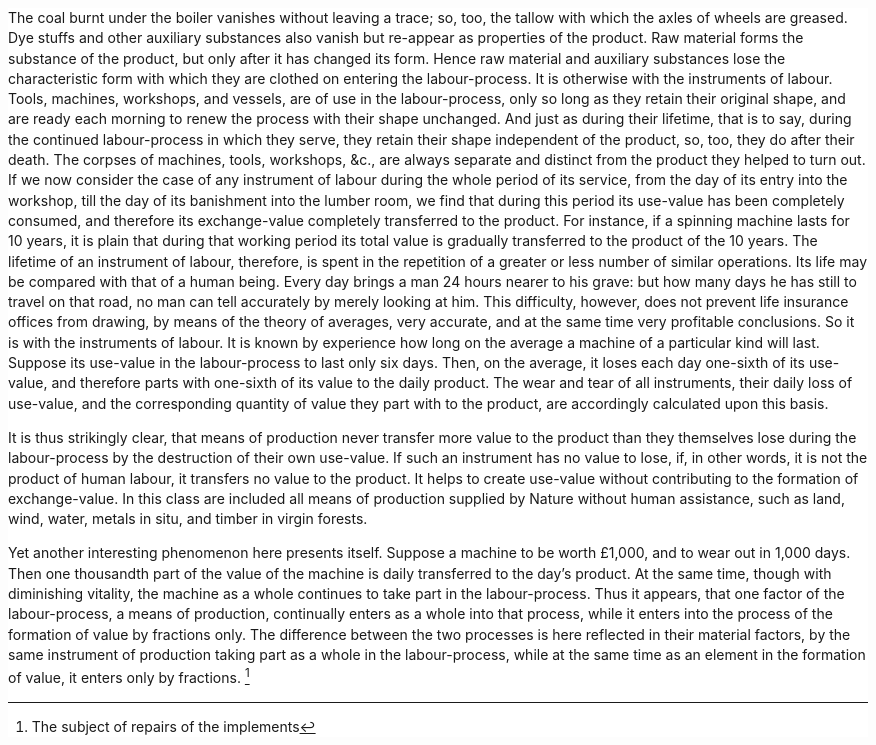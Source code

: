 The coal burnt under the boiler vanishes without leaving a trace;
so, too, the tallow with which the axles of wheels are greased. Dye stuffs
and other auxiliary substances also vanish but re-appear as properties
of the product. Raw material forms the substance of the product, but only
after it has changed its form. Hence raw material and auxiliary&nbsp;substances
lose the characteristic form with which they are clothed on entering the
labour-process. It is otherwise with the instruments of labour. Tools,
machines, workshops, and vessels, are of use in the labour-process, only
so long as they retain their original shape, and are ready each morning
to renew the process with their shape unchanged. And just as during their
lifetime, that is to say, during the continued labour-process in which
they serve, they retain their shape independent of the product, so, too,
they do after their death. The corpses of machines, tools, workshops, &amp;c.,
are always separate and distinct from the product they helped to turn out.
If we now consider the case of any instrument of labour during the whole
period of its service, from the day of its entry into the workshop, till
the day of its banishment into the lumber room, we find that during this
period its use-value has been completely consumed, and therefore its exchange-value
completely transferred to the product. For instance, if a spinning machine
lasts for 10 years, it is plain that during that working period its total
value is gradually transferred to the product of the 10 years. The lifetime
of an instrument of labour, therefore, is spent in the repetition of a
greater or less number of similar operations. Its life may be compared
with that of a human being. Every day brings a man 24 hours nearer to his
grave: but how many days he has still to travel on that road, no man can
tell accurately by merely looking at him. This difficulty, however, does
not prevent life insurance offices from drawing, by means of the theory
of averages, very accurate, and at the same time very profitable conclusions.
So it is with the instruments of labour. It is known by experience how
long on the average a machine of a particular kind will last. Suppose its
use-value in the labour-process to last only six days. Then, on the average,
it loses each day one-sixth of its use-value, and therefore parts with
one-sixth of its value to the daily product. The wear and tear of all instruments,
their daily loss of use-value, and the corresponding quantity of value
they part with to the product, are accordingly calculated upon this basis.

It is thus strikingly clear, that means of production never transfer
more value to the product than they themselves lose during the labour-process
by the destruction of their own use-value. If such an instrument has no
value to lose, if, in other words, it is not the product of human labour,
it transfers no value to the product. It helps to create use-value without
contributing to the formation of exchange-value. In this class are included
all means of production supplied by Nature without human assistance, such
as land, wind, water, metals in situ, and timber in virgin forests.


Yet another interesting phenomenon here presents itself. Suppose
a machine to be worth &pound;1,000, and to wear out in 1,000 days. Then
one thousandth part of the value of the machine is daily transferred to
the&nbsp;day&#8217;s product. At the same time, though with diminishing
vitality, the machine as a whole continues to take part in the labour-process.
Thus it appears, that one factor of the labour-process, a means of production,
continually enters as a whole into that process, while it enters into the
process of the formation of value by fractions only. The difference between
the two processes is here reflected in their material factors, by the same
instrument of production taking part as a whole in the labour-process,
while at the same time as an element in the formation of value, it enters
only by fractions. [^2]


[^1]: &#8220;Labour gives a new creation for one extinguished.&#8221; (&#8220;An Essay on the Polit. Econ. of Nations,&#8221; London, 1821, p. 13.)
[^2]: The subject of repairs of the implements
[^3]: From this we may judge of the absurdity
[^4]: &#8220;Of all the instruments of the farmers&#8217;
[^5]: In The Times of 26th November,
[^6]: &#8220;Productive consumption ... where
[^7]: In an American compendium that has
[^8]: &#8220;Toutes les productions d&#8217;un m&ecirc;me genre ne forment proprement qu&#8217;une masse, dont le prix se d&eacute;termine